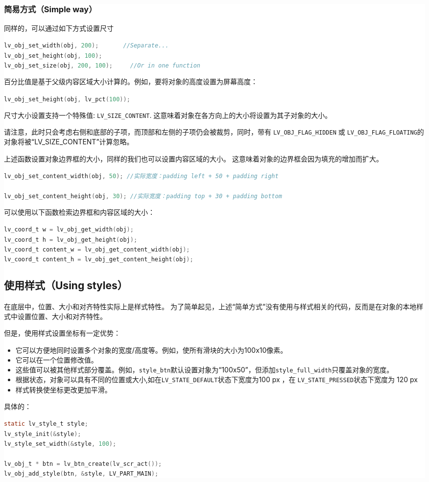 ### 简易方式（Simple way）

同样的，可以通过如下方式设置尺寸
```c
lv_obj_set_width(obj, 200);       //Separate...
lv_obj_set_height(obj, 100);
lv_obj_set_size(obj, 200, 100); 	//Or in one function
```

百分比值是基于父级内容区域大小计算的。例如，要将对象的高度设置为屏幕高度：
```c
lv_obj_set_height(obj, lv_pct(100));
```

尺寸大小设置支持一个特殊值: `LV_SIZE_CONTENT`. 这意味着对象在各方向上的大小将设置为其子对象的大小。

请注意，此时只会考虑右侧和底部的子项，而顶部和左侧的子项仍会被裁剪，同时，带有 `LV_OBJ_FLAG_HIDDEN` 或 `LV_OBJ_FLAG_FLOATING`的对象将被“LV_SIZE_CONTENT”计算忽略。


上述函数设置对象边界框的大小，同样的我们也可以设置内容区域的大小。 这意味着对象的边界框会因为填充的增加而扩大。
```c
lv_obj_set_content_width(obj, 50); //实际宽度：padding left + 50 + padding right

lv_obj_set_content_height(obj, 30); //实际宽度：padding top + 30 + padding bottom
```

可以使用以下函数检索边界框和内容区域的大小：
```c
lv_coord_t w = lv_obj_get_width(obj);
lv_coord_t h = lv_obj_get_height(obj);
lv_coord_t content_w = lv_obj_get_content_width(obj);
lv_coord_t content_h = lv_obj_get_content_height(obj);
```

## 使用样式（Using styles）

在底层中，位置、大小和对齐特性实际上是样式特性。
为了简单起见，上述“简单方式”没有使用与样式相关的代码，反而是在对象的本地样式中设置位置、大小和对齐特性。

但是，使用样式设置坐标有一定优势：
- 它可以方便地同时设置多个对象的宽度/高度等。例如，使所有滑块的大小为100x10像素。
- 它可以在一个位置修改值。
- 这些值可以被其他样式部分覆盖。例如，`style_btn`默认设置对象为“100x50”，但添加`style_full_width`只覆盖对象的宽度。
- 根据状态，对象可以具有不同的位置或大小,如在`LV_STATE_DEFAULT`状态下宽度为100 px ，在 `LV_STATE_PRESSED`状态下宽度为 120 px
- 样式转换使坐标更改更加平滑。 


具体的：
```c
static lv_style_t style;
lv_style_init(&style);
lv_style_set_width(&style, 100);

lv_obj_t * btn = lv_btn_create(lv_scr_act());
lv_obj_add_style(btn, &style, LV_PART_MAIN);
```
